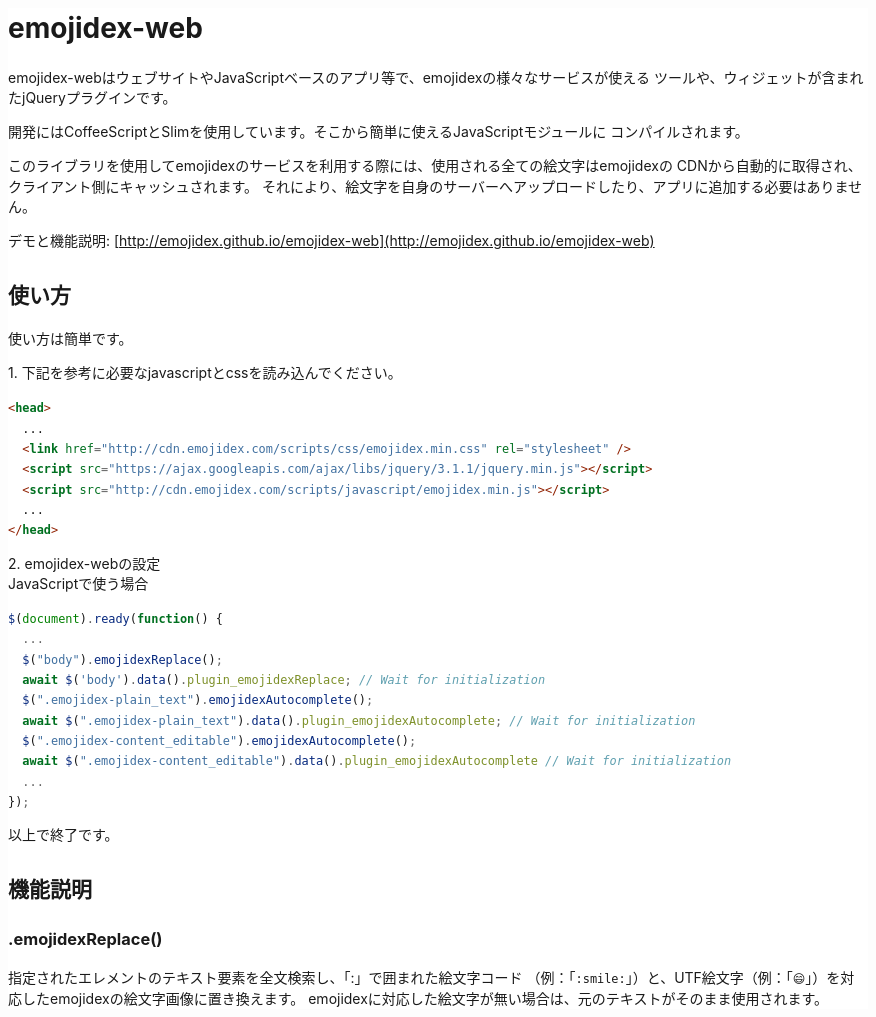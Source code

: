 emojidex-web
============
emojidex-webはウェブサイトやJavaScriptベースのアプリ等で、emojidexの様々なサービスが使える
ツールや、ウィジェットが含まれたjQueryプラグインです。

開発にはCoffeeScriptとSlimを使用しています。そこから簡単に使えるJavaScriptモジュールに
コンパイルされます。  

このライブラリを使用してemojidexのサービスを利用する際には、使用される全ての絵文字はemojidexの
CDNから自動的に取得され、クライアント側にキャッシュされます。
それにより、絵文字を自身のサーバーへアップロードしたり、アプリに追加する必要はありません。


デモと機能説明:
[http://emojidex.github.io/emojidex-web](http://emojidex.github.io/emojidex-web)

使い方
------
使い方は簡単です。

1\. 下記を参考に必要なjavascriptとcssを読み込んでください。
```html
<head>
  ...
  <link href="http://cdn.emojidex.com/scripts/css/emojidex.min.css" rel="stylesheet" />
  <script src="https://ajax.googleapis.com/ajax/libs/jquery/3.1.1/jquery.min.js"></script>
  <script src="http://cdn.emojidex.com/scripts/javascript/emojidex.min.js"></script>
  ...
</head>
```
2\. emojidex-webの設定  
JavaScriptで使う場合
```js
$(document).ready(function() {
  ...
  $("body").emojidexReplace();
  await $('body').data().plugin_emojidexReplace; // Wait for initialization
  $(".emojidex-plain_text").emojidexAutocomplete();
  await $(".emojidex-plain_text").data().plugin_emojidexAutocomplete; // Wait for initialization
  $(".emojidex-content_editable").emojidexAutocomplete();
  await $(".emojidex-content_editable").data().plugin_emojidexAutocomplete // Wait for initialization
  ...
});
```
以上で終了です。

機能説明
--------
### .emojidexReplace()
指定されたエレメントのテキスト要素を全文検索し、「:」で囲まれた絵文字コード
（例：「`:smile:`」）と、UTF絵文字（例：「`😄`」）を対応したemojidexの絵文字画像に置き換えます。
emojidexに対応した絵文字が無い場合は、元のテキストがそのまま使用されます。
